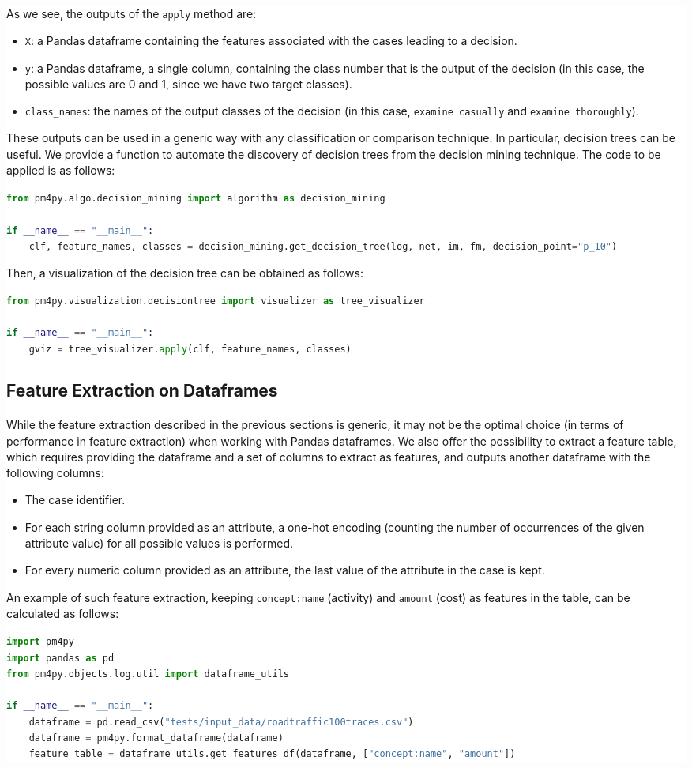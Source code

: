 As we see, the outputs of the `apply` method are:

- `X`: a Pandas dataframe containing the features associated with the cases leading to a decision.

- `y`: a Pandas dataframe, a single column, containing the class number that is the output of the decision (in this case, the possible values are 0 and 1, since we have two target classes).

- `class_names`: the names of the output classes of the decision (in this case, `examine casually` and `examine thoroughly`).

These outputs can be used in a generic way with any classification or comparison technique. In particular, decision trees can be useful. We provide a function to automate the discovery of decision trees from the decision mining technique. The code to be applied is as follows:

```python
from pm4py.algo.decision_mining import algorithm as decision_mining

if __name__ == "__main__":
	clf, feature_names, classes = decision_mining.get_decision_tree(log, net, im, fm, decision_point="p_10")
```

Then, a visualization of the decision tree can be obtained as follows:

```python
from pm4py.visualization.decisiontree import visualizer as tree_visualizer

if __name__ == "__main__":
	gviz = tree_visualizer.apply(clf, feature_names, classes)
```

## Feature Extraction on Dataframes

While the feature extraction described in the previous sections is generic, it may not be the optimal choice (in terms of performance in feature extraction) when working with Pandas dataframes. We also offer the possibility to extract a feature table, which requires providing the dataframe and a set of columns to extract as features, and outputs another dataframe with the following columns:

- The case identifier.

- For each string column provided as an attribute, a one-hot encoding (counting the number of occurrences of the given attribute value) for all possible values is performed.

- For every numeric column provided as an attribute, the last value of the attribute in the case is kept.

An example of such feature extraction, keeping `concept:name` (activity) and `amount` (cost) as features in the table, can be calculated as follows:

```python
import pm4py
import pandas as pd
from pm4py.objects.log.util import dataframe_utils

if __name__ == "__main__":
	dataframe = pd.read_csv("tests/input_data/roadtraffic100traces.csv")
	dataframe = pm4py.format_dataframe(dataframe)
	feature_table = dataframe_utils.get_features_df(dataframe, ["concept:name", "amount"])
```
